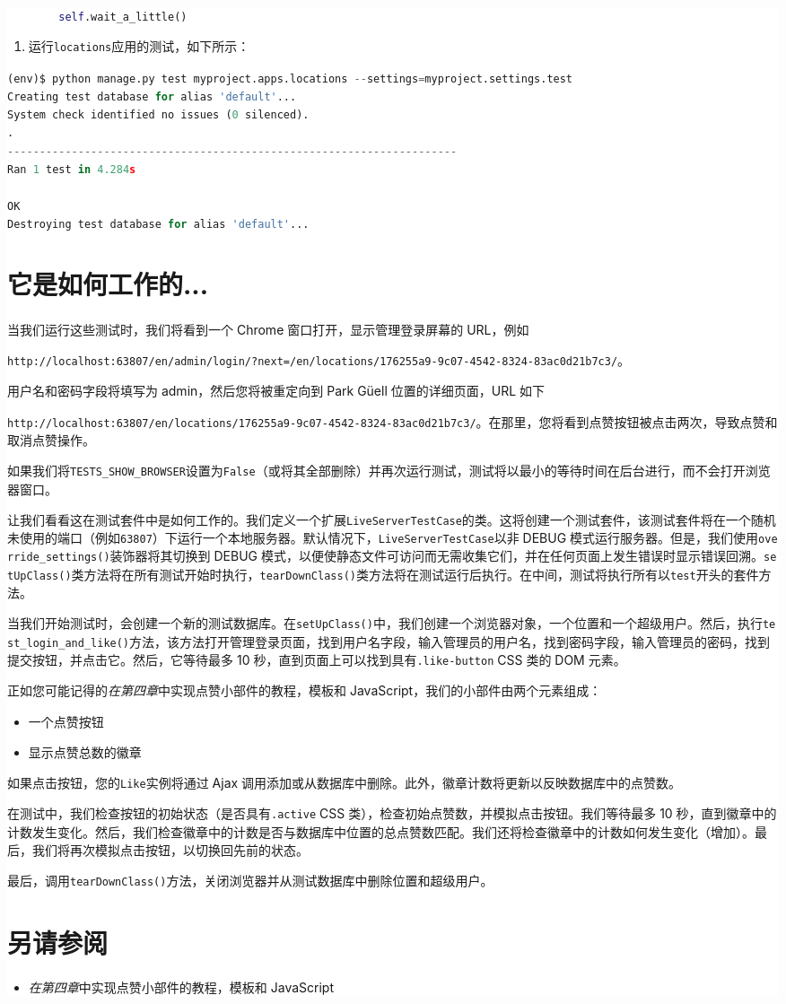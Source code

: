 ```py
        self.wait_a_little()
```

1.  运行`locations`应用的测试，如下所示：

```py
(env)$ python manage.py test myproject.apps.locations --settings=myproject.settings.test
Creating test database for alias 'default'...
System check identified no issues (0 silenced).
.
----------------------------------------------------------------------
Ran 1 test in 4.284s

OK
Destroying test database for alias 'default'...
```

# 它是如何工作的...

当我们运行这些测试时，我们将看到一个 Chrome 窗口打开，显示管理登录屏幕的 URL，例如

`http://localhost:63807/en/admin/login/?next=/en/locations/176255a9-9c07-4542-8324-83ac0d21b7c3/`。

用户名和密码字段将填写为 admin，然后您将被重定向到 Park Güell 位置的详细页面，URL 如下

`http://localhost:63807/en/locations/176255a9-9c07-4542-8324-83ac0d21b7c3/`。在那里，您将看到点赞按钮被点击两次，导致点赞和取消点赞操作。

如果我们将`TESTS_SHOW_BROWSER`设置为`False`（或将其全部删除）并再次运行测试，测试将以最小的等待时间在后台进行，而不会打开浏览器窗口。

让我们看看这在测试套件中是如何工作的。我们定义一个扩展`LiveServerTestCase`的类。这将创建一个测试套件，该测试套件将在一个随机未使用的端口（例如`63807`）下运行一个本地服务器。默认情况下，`LiveServerTestCase`以非 DEBUG 模式运行服务器。但是，我们使用`override_settings()`装饰器将其切换到 DEBUG 模式，以便使静态文件可访问而无需收集它们，并在任何页面上发生错误时显示错误回溯。`setUpClass()`类方法将在所有测试开始时执行，`tearDownClass()`类方法将在测试运行后执行。在中间，测试将执行所有以`test`开头的套件方法。

当我们开始测试时，会创建一个新的测试数据库。在`setUpClass()`中，我们创建一个浏览器对象，一个位置和一个超级用户。然后，执行`test_login_and_like()`方法，该方法打开管理登录页面，找到用户名字段，输入管理员的用户名，找到密码字段，输入管理员的密码，找到提交按钮，并点击它。然后，它等待最多 10 秒，直到页面上可以找到具有`.like-button` CSS 类的 DOM 元素。

正如您可能记得的*在第四章*中实现点赞小部件的教程，模板和 JavaScript，我们的小部件由两个元素组成：

+   一个点赞按钮

+   显示点赞总数的徽章

如果点击按钮，您的`Like`实例将通过 Ajax 调用添加或从数据库中删除。此外，徽章计数将更新以反映数据库中的点赞数。

在测试中，我们检查按钮的初始状态（是否具有`.active` CSS 类），检查初始点赞数，并模拟点击按钮。我们等待最多 10 秒，直到徽章中的计数发生变化。然后，我们检查徽章中的计数是否与数据库中位置的总点赞数匹配。我们还将检查徽章中的计数如何发生变化（增加）。最后，我们将再次模拟点击按钮，以切换回先前的状态。

最后，调用`tearDownClass()`方法，关闭浏览器并从测试数据库中删除位置和超级用户。

# 另请参阅

+   *在第四章*中实现点赞小部件的教程，模板和 JavaScript
